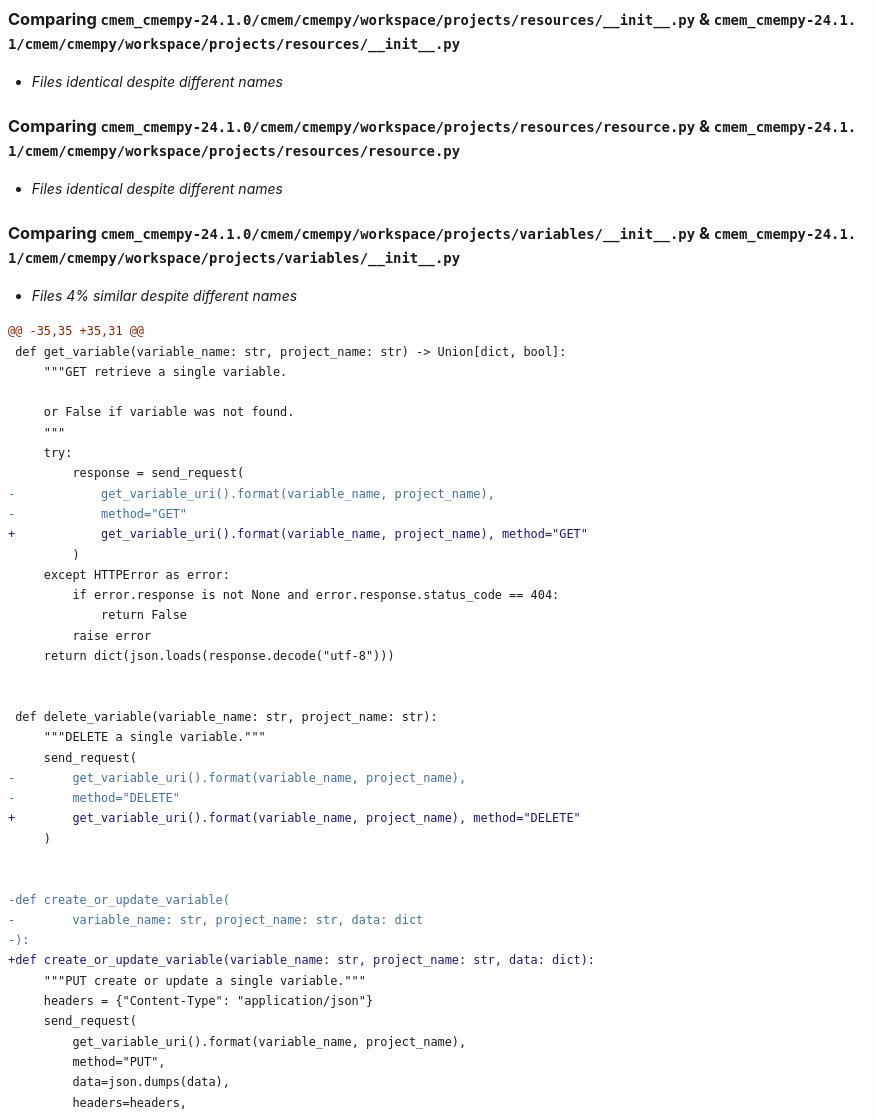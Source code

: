 ### Comparing `cmem_cmempy-24.1.0/cmem/cmempy/workspace/projects/resources/__init__.py` & `cmem_cmempy-24.1.1/cmem/cmempy/workspace/projects/resources/__init__.py`

 * *Files identical despite different names*

### Comparing `cmem_cmempy-24.1.0/cmem/cmempy/workspace/projects/resources/resource.py` & `cmem_cmempy-24.1.1/cmem/cmempy/workspace/projects/resources/resource.py`

 * *Files identical despite different names*

### Comparing `cmem_cmempy-24.1.0/cmem/cmempy/workspace/projects/variables/__init__.py` & `cmem_cmempy-24.1.1/cmem/cmempy/workspace/projects/variables/__init__.py`

 * *Files 4% similar despite different names*

```diff
@@ -35,35 +35,31 @@
 def get_variable(variable_name: str, project_name: str) -> Union[dict, bool]:
     """GET retrieve a single variable.
 
     or False if variable was not found.
     """
     try:
         response = send_request(
-            get_variable_uri().format(variable_name, project_name),
-            method="GET"
+            get_variable_uri().format(variable_name, project_name), method="GET"
         )
     except HTTPError as error:
         if error.response is not None and error.response.status_code == 404:
             return False
         raise error
     return dict(json.loads(response.decode("utf-8")))
 
 
 def delete_variable(variable_name: str, project_name: str):
     """DELETE a single variable."""
     send_request(
-        get_variable_uri().format(variable_name, project_name),
-        method="DELETE"
+        get_variable_uri().format(variable_name, project_name), method="DELETE"
     )
 
 
-def create_or_update_variable(
-        variable_name: str, project_name: str, data: dict
-):
+def create_or_update_variable(variable_name: str, project_name: str, data: dict):
     """PUT create or update a single variable."""
     headers = {"Content-Type": "application/json"}
     send_request(
         get_variable_uri().format(variable_name, project_name),
         method="PUT",
         data=json.dumps(data),
         headers=headers,
```

